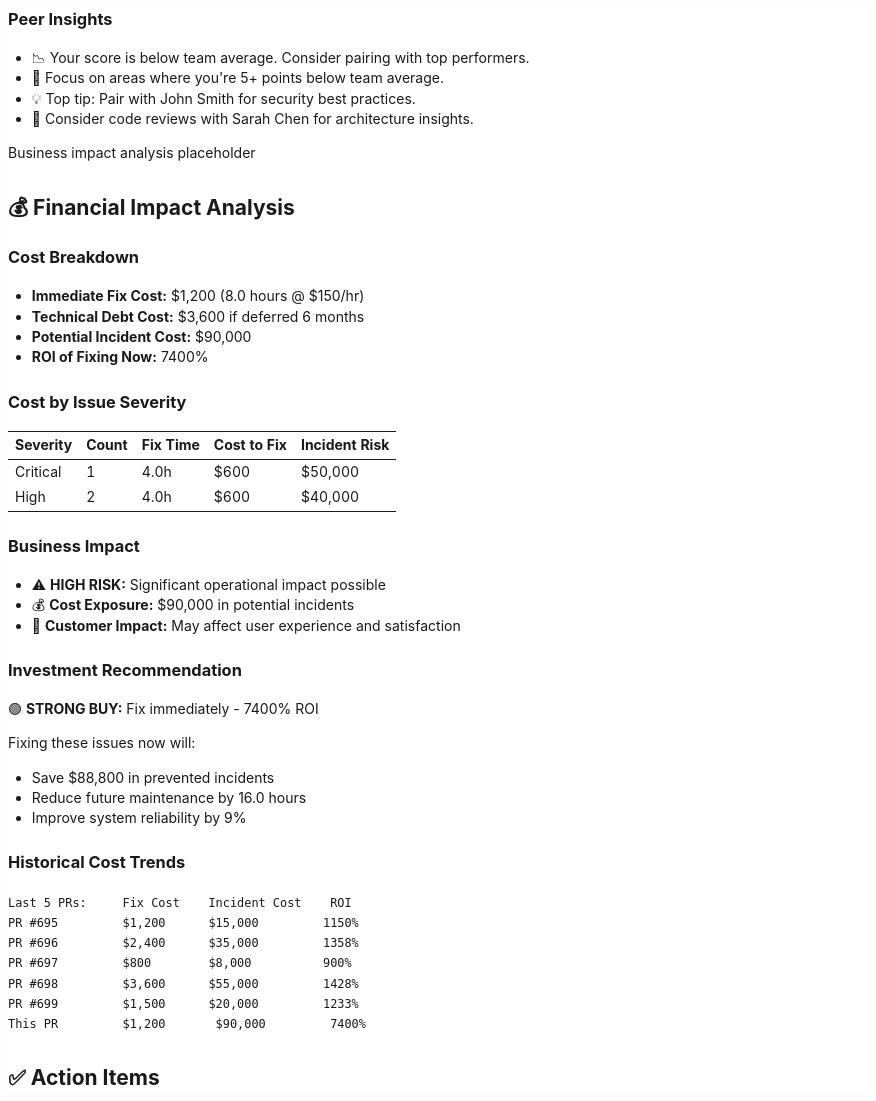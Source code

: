 ### Peer Insights
- 📉 Your score is below team average. Consider pairing with top performers.
- 🎯 Focus on areas where you're 5+ points below team average.
- 💡 Top tip: Pair with John Smith for security best practices.
- 🔄 Consider code reviews with Sarah Chen for architecture insights.


Business impact analysis placeholder

## 💰 Financial Impact Analysis

### Cost Breakdown
- **Immediate Fix Cost:** $1,200 (8.0 hours @ $150/hr)
- **Technical Debt Cost:** $3,600 if deferred 6 months
- **Potential Incident Cost:** $90,000
- **ROI of Fixing Now:** 7400%

### Cost by Issue Severity
| Severity | Count | Fix Time | Cost to Fix | Incident Risk |
|----------|-------|----------|-------------|---------------|
| Critical | 1 | 4.0h | $600 | $50,000 |
| High | 2 | 4.0h | $600 | $40,000 |

### Business Impact
- ⚠️ **HIGH RISK:** Significant operational impact possible
- 💰 **Cost Exposure:** $90,000 in potential incidents
- 👥 **Customer Impact:** May affect user experience and satisfaction

### Investment Recommendation
🟢 **STRONG BUY:** Fix immediately - 7400% ROI

Fixing these issues now will:
- Save $88,800 in prevented incidents
- Reduce future maintenance by 16.0 hours
- Improve system reliability by 9%

### Historical Cost Trends
```
Last 5 PRs:     Fix Cost    Incident Cost    ROI
PR #695         $1,200      $15,000         1150%
PR #696         $2,400      $35,000         1358%
PR #697         $800        $8,000          900%
PR #698         $3,600      $55,000         1428%
PR #699         $1,500      $20,000         1233%
This PR         $1,200       $90,000         7400%
```


## ✅ Action Items
